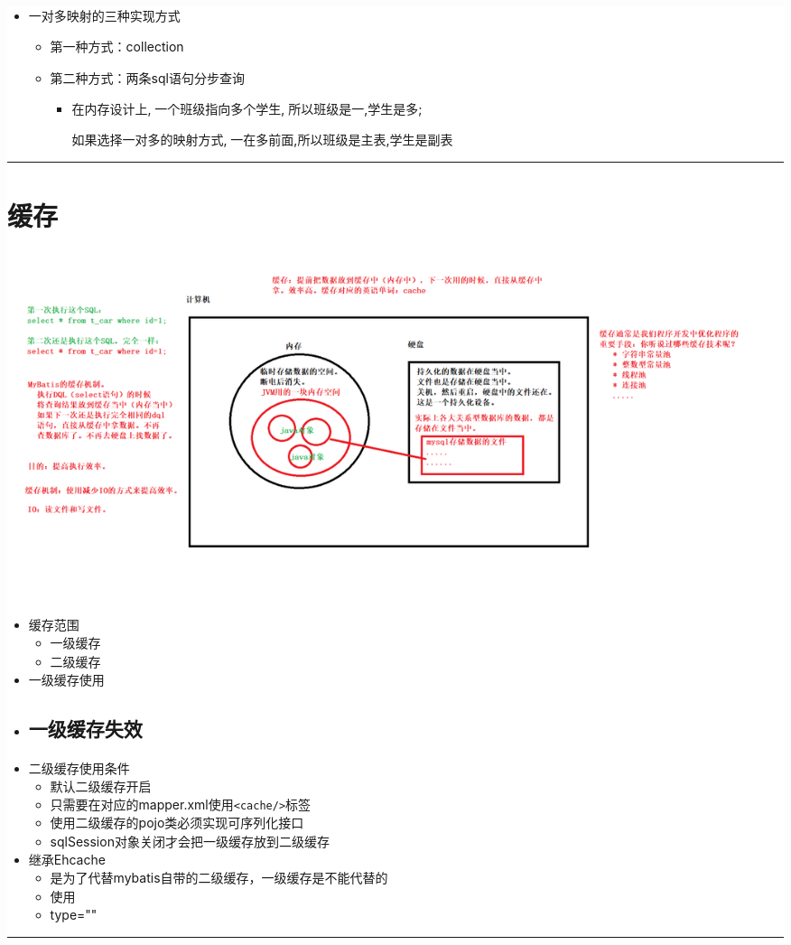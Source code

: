 - 一对多映射的三种实现方式

  - 第一种方式：collection
  - 第二种方式：两条sql语句分步查询
  
    - 在内存设计上, 一个班级指向多个学生, 所以班级是一,学生是多;
  
      如果选择一对多的映射方式, 一在多前面,所以班级是主表,学生是副表

------

# 缓存

![](./document/007-对缓存的理解.png)

- 缓存范围
  - 一级缓存
  - 二级缓存
- 一级缓存使用
- 一级缓存失效
  - 
- 二级缓存使用条件
  - 默认二级缓存开启
  - 只需要在对应的mapper.xml使用`<cache/>`标签
  - 使用二级缓存的pojo类必须实现可序列化接口
  - sqlSession对象关闭才会把一级缓存放到二级缓存
- 继承Ehcache
  - 是为了代替mybatis自带的二级缓存，一级缓存是不能代替的
  - 使用
  - type=""

------
